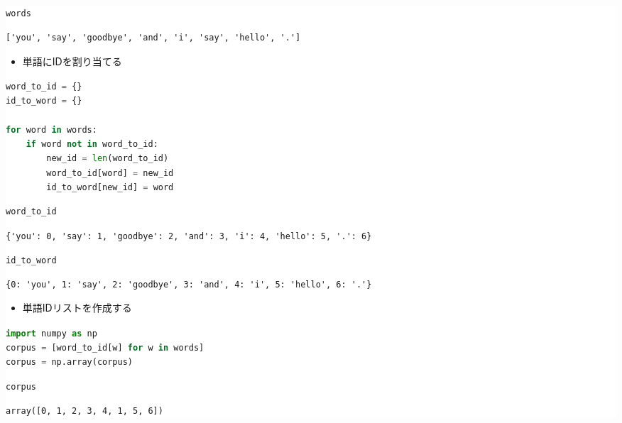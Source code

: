 ```python
words
```




    ['you', 'say', 'goodbye', 'and', 'i', 'say', 'hello', '.']



- 単語にIDを割り当てる


```python
word_to_id = {}
id_to_word = {}

for word in words:
    if word not in word_to_id:
        new_id = len(word_to_id)
        word_to_id[word] = new_id
        id_to_word[new_id] = word
```


```python
word_to_id
```




    {'you': 0, 'say': 1, 'goodbye': 2, 'and': 3, 'i': 4, 'hello': 5, '.': 6}




```python
id_to_word
```




    {0: 'you', 1: 'say', 2: 'goodbye', 3: 'and', 4: 'i', 5: 'hello', 6: '.'}



- 単語IDリストを作成する


```python
import numpy as np
corpus = [word_to_id[w] for w in words]
corpus = np.array(corpus)
```


```python
corpus
```




    array([0, 1, 2, 3, 4, 1, 5, 6])


